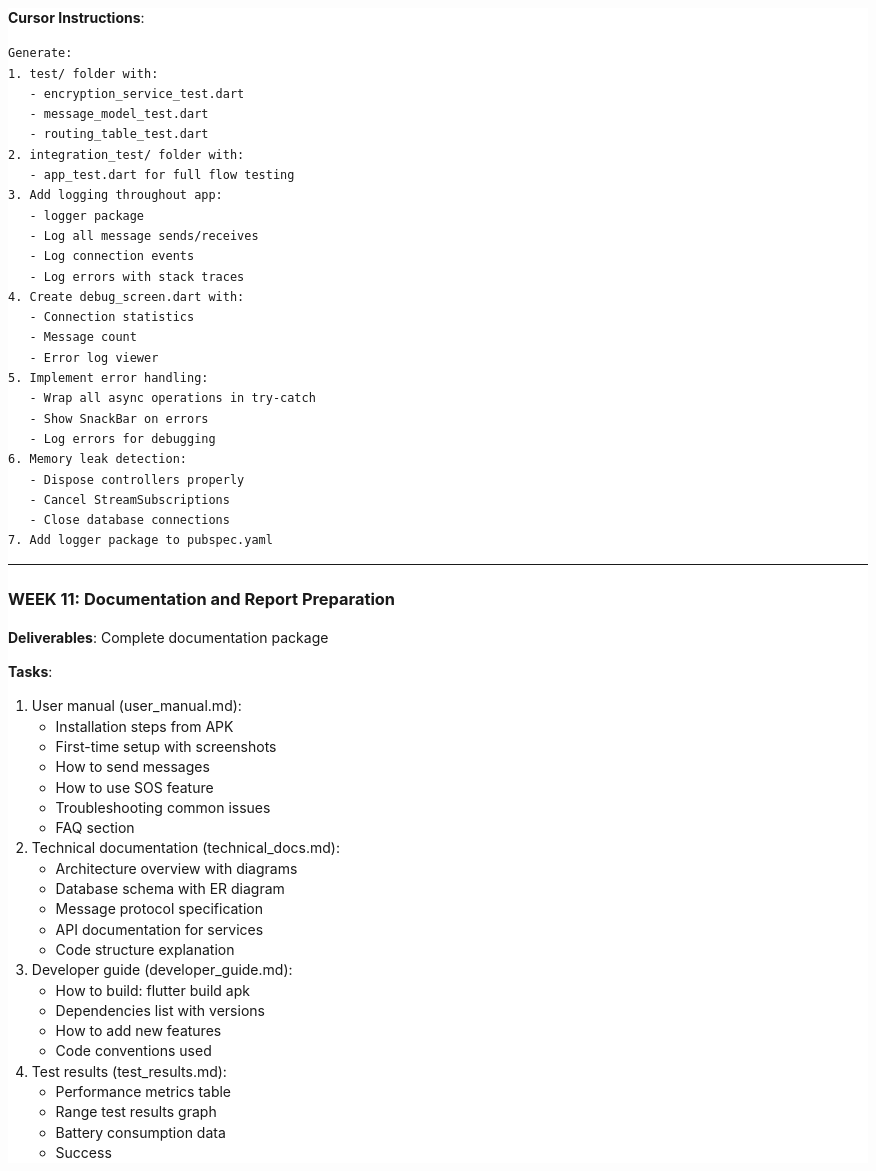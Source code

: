 **Cursor Instructions**:
```
Generate:
1. test/ folder with:
   - encryption_service_test.dart
   - message_model_test.dart
   - routing_table_test.dart
2. integration_test/ folder with:
   - app_test.dart for full flow testing
3. Add logging throughout app:
   - logger package
   - Log all message sends/receives
   - Log connection events
   - Log errors with stack traces
4. Create debug_screen.dart with:
   - Connection statistics
   - Message count
   - Error log viewer
5. Implement error handling:
   - Wrap all async operations in try-catch
   - Show SnackBar on errors
   - Log errors for debugging
6. Memory leak detection:
   - Dispose controllers properly
   - Cancel StreamSubscriptions
   - Close database connections
7. Add logger package to pubspec.yaml
```

---

### WEEK 11: Documentation and Report Preparation
**Deliverables**: Complete documentation package

**Tasks**:
1. User manual (user_manual.md):
   - Installation steps from APK
   - First-time setup with screenshots
   - How to send messages
   - How to use SOS feature
   - Troubleshooting common issues
   - FAQ section
2. Technical documentation (technical_docs.md):
   - Architecture overview with diagrams
   - Database schema with ER diagram
   - Message protocol specification
   - API documentation for services
   - Code structure explanation
3. Developer guide (developer_guide.md):
   - How to build: flutter build apk
   - Dependencies list with versions
   - How to add new features
   - Code conventions used
4. Test results (test_results.md):
   - Performance metrics table
   - Range test results graph
   - Battery consumption data
   - Success